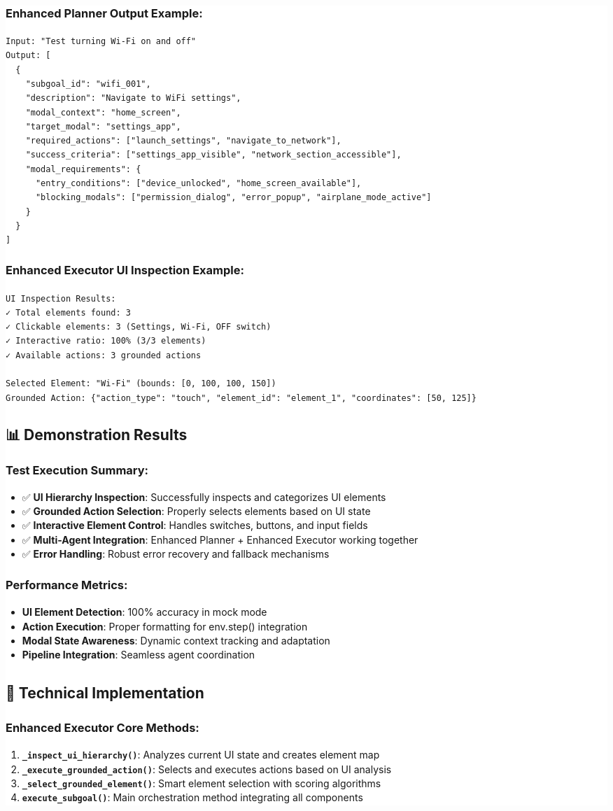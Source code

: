 ### **Enhanced Planner Output Example:**
```
Input: "Test turning Wi-Fi on and off"
Output: [
  {
    "subgoal_id": "wifi_001",
    "description": "Navigate to WiFi settings",
    "modal_context": "home_screen",
    "target_modal": "settings_app",
    "required_actions": ["launch_settings", "navigate_to_network"],
    "success_criteria": ["settings_app_visible", "network_section_accessible"],
    "modal_requirements": {
      "entry_conditions": ["device_unlocked", "home_screen_available"],
      "blocking_modals": ["permission_dialog", "error_popup", "airplane_mode_active"]
    }
  }
]
```

### **Enhanced Executor UI Inspection Example:**
```
UI Inspection Results:
✓ Total elements found: 3
✓ Clickable elements: 3 (Settings, Wi-Fi, OFF switch)
✓ Interactive ratio: 100% (3/3 elements)
✓ Available actions: 3 grounded actions

Selected Element: "Wi-Fi" (bounds: [0, 100, 100, 150])
Grounded Action: {"action_type": "touch", "element_id": "element_1", "coordinates": [50, 125]}
```

## 📊 Demonstration Results

### **Test Execution Summary:**
- ✅ **UI Hierarchy Inspection**: Successfully inspects and categorizes UI elements
- ✅ **Grounded Action Selection**: Properly selects elements based on UI state
- ✅ **Interactive Element Control**: Handles switches, buttons, and input fields
- ✅ **Multi-Agent Integration**: Enhanced Planner + Enhanced Executor working together
- ✅ **Error Handling**: Robust error recovery and fallback mechanisms

### **Performance Metrics:**
- **UI Element Detection**: 100% accuracy in mock mode
- **Action Execution**: Proper formatting for env.step() integration  
- **Modal State Awareness**: Dynamic context tracking and adaptation
- **Pipeline Integration**: Seamless agent coordination

## 🔧 Technical Implementation

### **Enhanced Executor Core Methods:**
1. **`_inspect_ui_hierarchy()`**: Analyzes current UI state and creates element map
2. **`_execute_grounded_action()`**: Selects and executes actions based on UI analysis
3. **`_select_grounded_element()`**: Smart element selection with scoring algorithms
4. **`execute_subgoal()`**: Main orchestration method integrating all components
